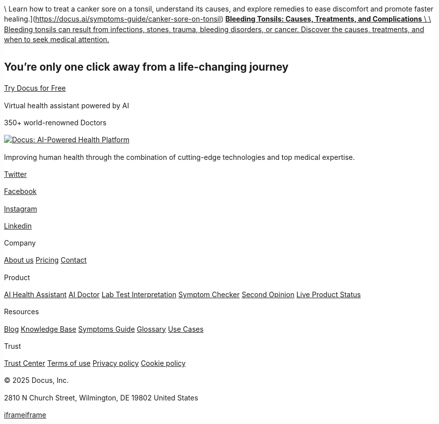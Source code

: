 \\
Learn how to treat a canker sore on a tonsil, understand its causes, and explore remedies to ease discomfort and promote faster healing.](https://docus.ai/symptoms-guide/canker-sore-on-tonsil) [**Bleeding Tonsils: Causes, Treatments, and Complications** \\
\\
Bleeding tonsils can result from infections, stones, trauma, bleeding disorders, or cancer. Discover the causes, treatments, and when to seek medical attention.](https://docus.ai/symptoms-guide/bleeding-tonsils)

## You’re only one click away from a life-changing journey

[Try Docus for Free](https://my.docus.ai/auth/signup)

Virtual health assistant powered by AI

350+ world-renowned Doctors

[![Docus: AI-Powered Health Platform](https://docus.ai/docus-dark-logo.svg)](https://docus.ai/)

Improving human health through the combination of cutting-edge technologies and top medical expertise.

[Twitter](https://twitter.com/docus_ai)

[Facebook](https://www.facebook.com/docusai)

[Instagram](https://www.instagram.com/docus.ai/)

[Linkedin](https://www.linkedin.com/company/docusai/)

Company

[About us](https://docus.ai/about-us) [Pricing](https://docus.ai/pricing) [Contact](https://docus.ai/contact)

Product

[AI Health Assistant](https://docus.ai/ai-health-assistant) [AI Doctor](https://docus.ai/ai-doctor) [Lab Test Interpretation](https://docus.ai/lab-test-interpretation) [Symptom Checker](https://docus.ai/symptom-checker) [Second Opinion](https://docus.ai/second-opinion) [Live Product Status](https://docus.statuspage.io/)

Resources

[Blog](https://docus.ai/blog) [Knowledge Base](https://docus.ai/knowledge-base) [Symptoms Guide](https://docus.ai/symptoms-guide) [Glossary](https://docus.ai/glossary) [Use Cases](https://docus.ai/use-cases)

Trust

[Trust Center](https://trust.docus.ai/) [Terms of use](https://docus.ai/terms-of-use) [Privacy policy](https://docus.ai/privacy-policy) [Cookie policy](https://docus.ai/cookie-policy)

© 2025 Docus, Inc.

2810 N Church Street, Wilmington, DE 19802 United States

[iframe](https://td.doubleclick.net/td/ga/rul?tid=G-C1NR4HEC74&gacid=102027535.1741384920&gtm=45je5362v874030715z8849365654za200zb849365654&dma=0&gcs=G1--&gcd=13l3l3R3l5l1&npa=0&pscdl=noapi&aip=1&fledge=1&frm=0&tag_exp=102067808~102482433~102539968~102587591~102640600~102717422~102788824~102791784&z=222166553)[iframe](https://td.doubleclick.net/td/rul/11076298198?random=1741384919705&cv=11&fst=1741384919705&fmt=3&bg=ffffff&guid=ON&async=1&gtm=45je5362v874030715z8849365654za200zb849365654&gcd=13l3l3R3l5l1&dma=0&tag_exp=102067808~102482433~102539968~102587591~102640600~102717422~102788824~102791784&u_w=1280&u_h=1024&url=https%3A%2F%2Fdocus.ai%2Fsymptoms-guide%2Fwhat-to-eat-after-tonsillectomy&hn=www.googleadservices.com&frm=0&tiba=What%20to%20Eat%20After%20Tonsillectomy%3A%20Best%20Foods%20for%20Recovery&npa=0&pscdl=noapi&auid=898007609.1741384920&uaa=&uab=&uafvl=&uamb=0&uam=&uap=&uapv=&uaw=0&fledge=1&data=event%3Dgtag.config)